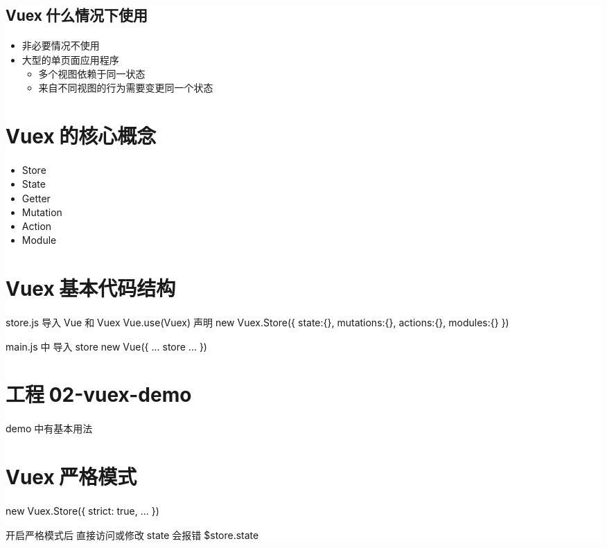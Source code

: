 ## Vuex 什么情况下使用
- 非必要情况不使用
- 大型的单页面应用程序
  - 多个视图依赖于同一状态
  - 来自不同视图的行为需要变更同一个状态


# Vuex 的核心概念

- Store
- State
- Getter
- Mutation
- Action
- Module


# Vuex 基本代码结构
store.js
导入 Vue 和 Vuex
Vue.use(Vuex)
声明 new Vuex.Store({
  state:{},
  mutations:{},
  actions:{},
  modules:{}
})

main.js 中
导入 store
new Vue({
  ...
  store
  ...
})


# 工程 02-vuex-demo 
demo 中有基本用法


# Vuex 严格模式
new Vuex.Store({
  strict: true,
  ...
})

开启严格模式后
直接访问或修改 state 会报错
$store.state
